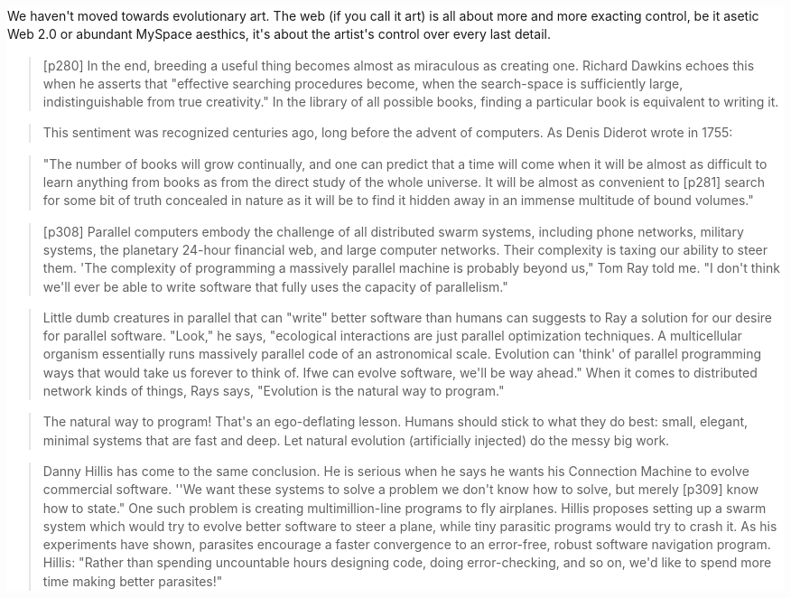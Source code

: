 
 We haven't moved towards evolutionary art.  The web (if you call
it art) is all about more and more exacting control, be it asetic Web
2.0 or abundant MySpace aesthics, it's about the artist's control over
every last detail.


> [p280] In the end, breeding a useful thing becomes almost as
> miraculous as creating one. Richard Dawkins echoes this when he
> asserts that "effective searching procedures become, when the
> search-space is sufficiently large, indistinguishable from true
> creativity." In the library of all possible books, finding a
> particular book is equivalent to writing it.



> This sentiment was recognized centuries ago, long before the advent of
> computers. As Denis Diderot wrote in 1755:



> "The number of books will grow continually, and one can predict that a
> time will come when it will be almost as difficult to learn anything
> from books as from the direct study of the whole universe. It will be
> almost as convenient to [p281] search for some bit of truth
> concealed in nature as it will be to find it hidden away in an
> immense multitude of bound volumes."



> [p308] Parallel computers embody the challenge of all distributed
> swarm systems, including phone networks, military systems, the
> planetary 24-hour financial web, and large computer networks. Their
> complexity is taxing our ability to steer them. 'The complexity of
> programming a massively parallel machine is probably beyond us," Tom
> Ray told me. "I don't think we'll ever be able to write software that
> fully uses the capacity of parallelism."



> Little dumb creatures in parallel that can "write" better software
> than humans can suggests to Ray a solution for our desire for parallel
> software. "Look," he says, "ecological interactions are just parallel
> optimization techniques. A multicellular organism essentially runs
> massively parallel code of an astronomical scale. Evolution can
> 'think' of parallel programming ways that would take us forever to
> think of. Ifwe can evolve software, we'll be way ahead." When it comes
> to distributed network kinds of things, Rays says, "Evolution is the
> natural way to program."



> The natural way to program! That's an ego-deflating lesson. Humans should stick to what they do best: small, elegant, minimal systems that are fast and deep. Let natural evolution (artificially injected) do the messy big work.



> Danny Hillis has come to the same conclusion. He is serious when he
> says he wants his Connection Machine to evolve commercial
> software. ''We want these systems to solve a problem we don't know how
> to solve, but merely [p309] know how to state." One such problem is
> creating multimillion-line programs to fly airplanes. Hillis proposes
> setting up a swarm system which would try to evolve better software to
> steer a plane, while tiny parasitic programs would try to crash it. As
> his experiments have shown, parasites encourage a faster convergence
> to an error-free, robust software navigation program. Hillis: "Rather
> than spending uncountable hours designing code, doing error-checking,
> and so on, we'd like to spend more time making better parasites!"
